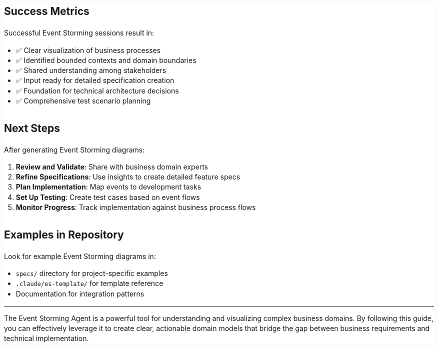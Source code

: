 ## Success Metrics

Successful Event Storming sessions result in:
- ✅ Clear visualization of business processes
- ✅ Identified bounded contexts and domain boundaries
- ✅ Shared understanding among stakeholders
- ✅ Input ready for detailed specification creation
- ✅ Foundation for technical architecture decisions
- ✅ Comprehensive test scenario planning

## Next Steps

After generating Event Storming diagrams:

1. **Review and Validate**: Share with business domain experts
2. **Refine Specifications**: Use insights to create detailed feature specs
3. **Plan Implementation**: Map events to development tasks
4. **Set Up Testing**: Create test cases based on event flows
5. **Monitor Progress**: Track implementation against business process flows

## Examples in Repository

Look for example Event Storming diagrams in:
- `specs/` directory for project-specific examples
- `.claude/es-template/` for template reference
- Documentation for integration patterns

---

The Event Storming Agent is a powerful tool for understanding and visualizing complex business domains. By following this guide, you can effectively leverage it to create clear, actionable domain models that bridge the gap between business requirements and technical implementation.